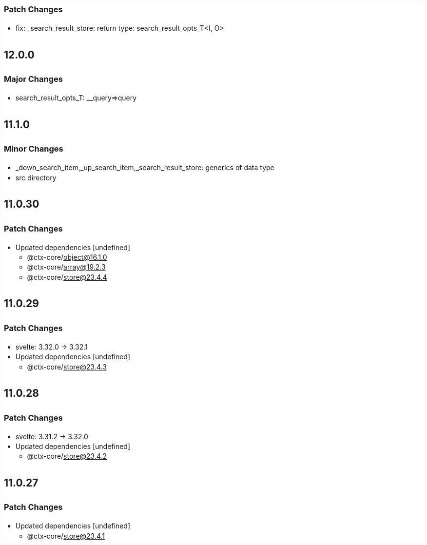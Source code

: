 ### Patch Changes

- fix: \_search_result_store: return type: search_result_opts_T<I, O>

## 12.0.0

### Major Changes

- search_result_opts_T: \_\_query=>query

## 11.1.0

### Minor Changes

- \_down_search_item,\_up_search_item,\_search_result_store: generics of data type
- src directory

## 11.0.30

### Patch Changes

- Updated dependencies [undefined]
  - @ctx-core/object@16.1.0
  - @ctx-core/array@19.2.3
  - @ctx-core/store@23.4.4

## 11.0.29

### Patch Changes

- svelte: 3.32.0 -> 3.32.1
- Updated dependencies [undefined]
  - @ctx-core/store@23.4.3

## 11.0.28

### Patch Changes

- svelte: 3.31.2 -> 3.32.0
- Updated dependencies [undefined]
  - @ctx-core/store@23.4.2

## 11.0.27

### Patch Changes

- Updated dependencies [undefined]
  - @ctx-core/store@23.4.1
